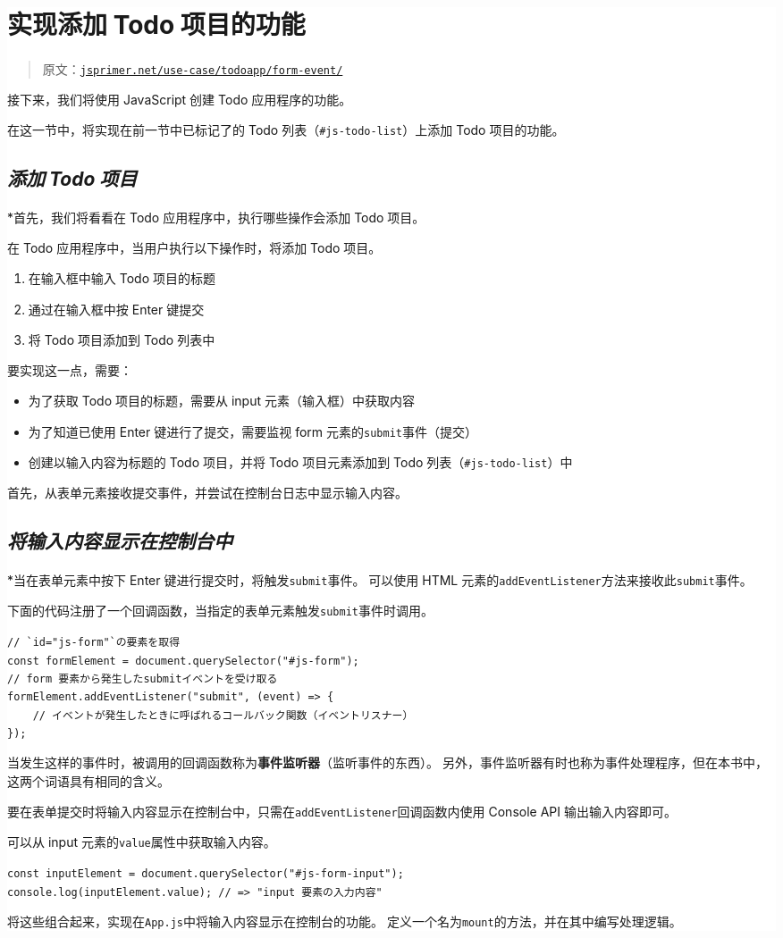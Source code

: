 # 实现添加 Todo 项目的功能

> 原文：[`jsprimer.net/use-case/todoapp/form-event/`](https://jsprimer.net/use-case/todoapp/form-event/)

接下来，我们将使用 JavaScript 创建 Todo 应用程序的功能。

在这一节中，将实现在前一节中已标记了的 Todo 列表（`#js-todo-list`）上添加 Todo 项目的功能。

## [](#add-todo-item)*添加 Todo 项目*

*首先，我们将看看在 Todo 应用程序中，执行哪些操作会添加 Todo 项目。

在 Todo 应用程序中，当用户执行以下操作时，将添加 Todo 项目。

1.  在输入框中输入 Todo 项目的标题

1.  通过在输入框中按 Enter 键提交

1.  将 Todo 项目添加到 Todo 列表中

要实现这一点，需要：

+   为了获取 Todo 项目的标题，需要从 input 元素（输入框）中获取内容

+   为了知道已使用 Enter 键进行了提交，需要监视 form 元素的`submit`事件（提交）

+   创建以输入内容为标题的 Todo 项目，并将 Todo 项目元素添加到 Todo 列表（`#js-todo-list`）中

首先，从表单元素接收提交事件，并尝试在控制台日志中显示输入内容。

## [](#input-to-console)*将输入内容显示在控制台中*

*当在表单元素中按下 Enter 键进行提交时，将触发`submit`事件。 可以使用 HTML 元素的`addEventListener`方法来接收此`submit`事件。

下面的代码注册了一个回调函数，当指定的表单元素触发`submit`事件时调用。

```
// `id="js-form"`の要素を取得
const formElement = document.querySelector("#js-form");
// form 要素から発生したsubmitイベントを受け取る
formElement.addEventListener("submit", (event) => {
    // イベントが発生したときに呼ばれるコールバック関数（イベントリスナー）
}); 
```

当发生这样的事件时，被调用的回调函数称为**事件监听器**（监听事件的东西）。 另外，事件监听器有时也称为事件处理程序，但在本书中，这两个词语具有相同的含义。

要在表单提交时将输入内容显示在控制台中，只需在`addEventListener`回调函数内使用 Console API 输出输入内容即可。

可以从 input 元素的`value`属性中获取输入内容。

```
const inputElement = document.querySelector("#js-form-input");
console.log(inputElement.value); // => "input 要素の入力内容" 
```

将这些组合起来，实现在`App.js`中将输入内容显示在控制台的功能。 定义一个名为`mount`的方法，并在其中编写处理逻辑。
